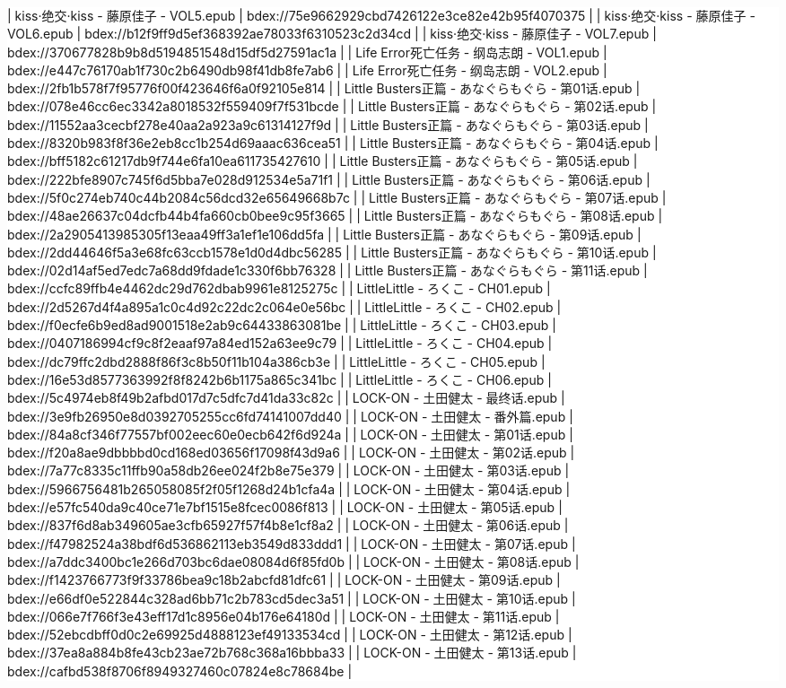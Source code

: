 | kiss·绝交·kiss - 藤原佳子 - VOL5.epub | bdex://75e9662929cbd7426122e3ce82e42b95f4070375 |
| kiss·绝交·kiss - 藤原佳子 - VOL6.epub | bdex://b12f9ff9d5ef368392ae78033f6310523c2d34cd |
| kiss·绝交·kiss - 藤原佳子 - VOL7.epub | bdex://370677828b9b8d5194851548d15df5d27591ac1a |
| Life Error死亡任务 - 纲岛志朗 - VOL1.epub | bdex://e447c76170ab1f730c2b6490db98f41db8fe7ab6 |
| Life Error死亡任务 - 纲岛志朗 - VOL2.epub | bdex://2fb1b578f7f95776f00f423646f6a0f92105e814 |
| Little Busters正篇 - あなぐらもぐら - 第01话.epub | bdex://078e46cc6ec3342a8018532f559409f7f531bcde |
| Little Busters正篇 - あなぐらもぐら - 第02话.epub | bdex://11552aa3cecbf278e40aa2a923a9c61314127f9d |
| Little Busters正篇 - あなぐらもぐら - 第03话.epub | bdex://8320b983f8f36e2eb8cc1b254d69aaac636cea51 |
| Little Busters正篇 - あなぐらもぐら - 第04话.epub | bdex://bff5182c61217db9f744e6fa10ea611735427610 |
| Little Busters正篇 - あなぐらもぐら - 第05话.epub | bdex://222bfe8907c745f6d5bba7e028d912534e5a71f1 |
| Little Busters正篇 - あなぐらもぐら - 第06话.epub | bdex://5f0c274eb740c44b2084c56dcd32e65649668b7c |
| Little Busters正篇 - あなぐらもぐら - 第07话.epub | bdex://48ae26637c04dcfb44b4fa660cb0bee9c95f3665 |
| Little Busters正篇 - あなぐらもぐら - 第08话.epub | bdex://2a2905413985305f13eaa49ff3a1ef1e106dd5fa |
| Little Busters正篇 - あなぐらもぐら - 第09话.epub | bdex://2dd44646f5a3e68fc63ccb1578e1d0d4dbc56285 |
| Little Busters正篇 - あなぐらもぐら - 第10话.epub | bdex://02d14af5ed7edc7a68dd9fdade1c330f6bb76328 |
| Little Busters正篇 - あなぐらもぐら - 第11话.epub | bdex://ccfc89ffb4e4462dc29d762dbab9961e8125275c |
| LittleLittle - ろくこ - CH01.epub | bdex://2d5267d4f4a895a1c0c4d92c22dc2c064e0e56bc |
| LittleLittle - ろくこ - CH02.epub | bdex://f0ecfe6b9ed8ad9001518e2ab9c64433863081be |
| LittleLittle - ろくこ - CH03.epub | bdex://0407186994cf9c8f2eaaf97a84ed152a63ee9c79 |
| LittleLittle - ろくこ - CH04.epub | bdex://dc79ffc2dbd2888f86f3c8b50f11b104a386cb3e |
| LittleLittle - ろくこ - CH05.epub | bdex://16e53d8577363992f8f8242b6b1175a865c341bc |
| LittleLittle - ろくこ - CH06.epub | bdex://5c4974eb8f49b2afbd017d7c5dfc7d41da33c82c |
| LOCK-ON - 土田健太 - 最终话.epub | bdex://3e9fb26950e8d0392705255cc6fd74141007dd40 |
| LOCK-ON - 土田健太 - 番外篇.epub | bdex://84a8cf346f77557bf002eec60e0ecb642f6d924a |
| LOCK-ON - 土田健太 - 第01话.epub | bdex://f20a8ae9dbbbbd0cd168ed03656f17098f43d9a6 |
| LOCK-ON - 土田健太 - 第02话.epub | bdex://7a77c8335c11ffb90a58db26ee024f2b8e75e379 |
| LOCK-ON - 土田健太 - 第03话.epub | bdex://5966756481b265058085f2f05f1268d24b1cfa4a |
| LOCK-ON - 土田健太 - 第04话.epub | bdex://e57fc540da9c40ce71e7bf1515e8fcec0086f813 |
| LOCK-ON - 土田健太 - 第05话.epub | bdex://837f6d8ab349605ae3cfb65927f57f4b8e1cf8a2 |
| LOCK-ON - 土田健太 - 第06话.epub | bdex://f47982524a38bdf6d536862113eb3549d833ddd1 |
| LOCK-ON - 土田健太 - 第07话.epub | bdex://a7ddc3400bc1e266d703bc6dae08084d6f85fd0b |
| LOCK-ON - 土田健太 - 第08话.epub | bdex://f1423766773f9f33786bea9c18b2abcfd81dfc61 |
| LOCK-ON - 土田健太 - 第09话.epub | bdex://e66df0e522844c328ad6bb71c2b783cd5dec3a51 |
| LOCK-ON - 土田健太 - 第10话.epub | bdex://066e7f766f3e43eff17d1c8956e04b176e64180d |
| LOCK-ON - 土田健太 - 第11话.epub | bdex://52ebcdbff0d0c2e69925d4888123ef49133534cd |
| LOCK-ON - 土田健太 - 第12话.epub | bdex://37ea8a884b8fe43cb23ae72b768c368a16bbba33 |
| LOCK-ON - 土田健太 - 第13话.epub | bdex://cafbd538f8706f8949327460c07824e8c78684be |